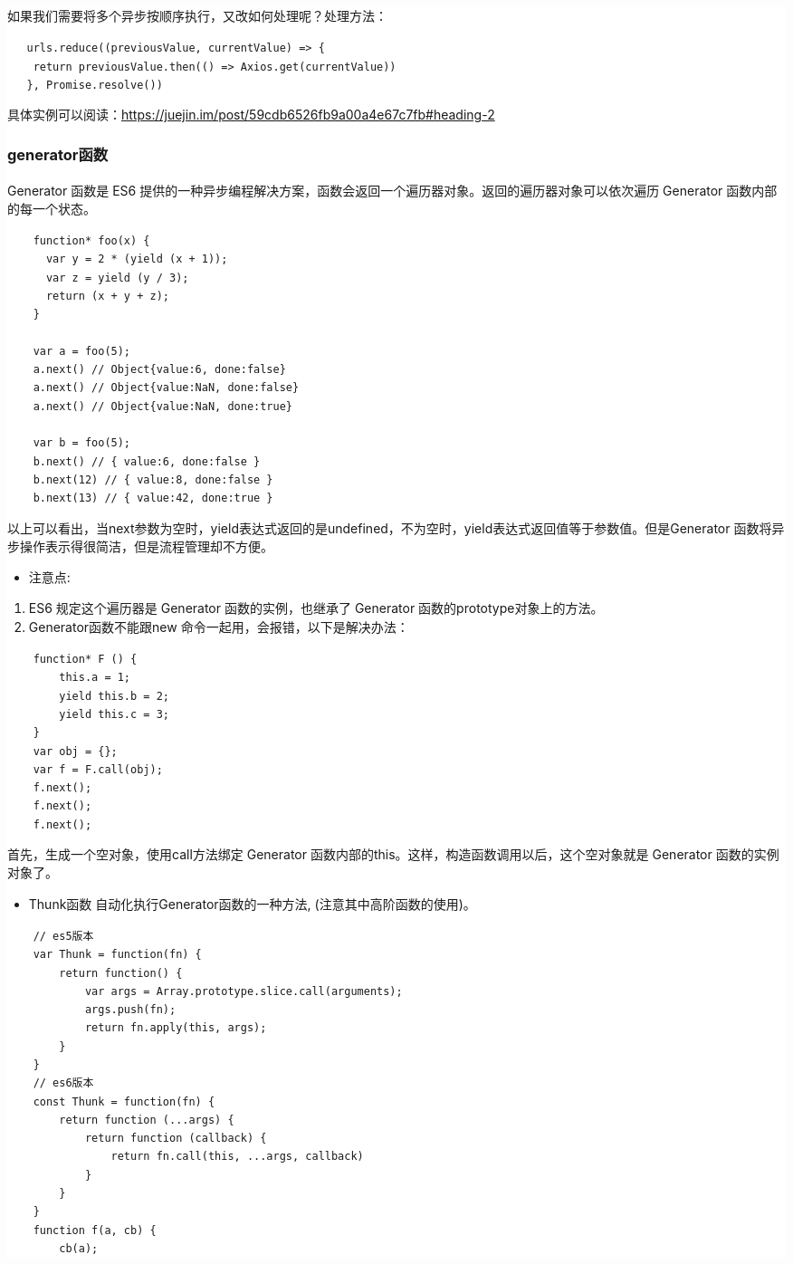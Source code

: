 如果我们需要将多个异步按顺序执行，又改如何处理呢？处理方法：
```
   urls.reduce((previousValue, currentValue) => {
    return previousValue.then(() => Axios.get(currentValue))
   }, Promise.resolve()) 
```
具体实例可以阅读：https://juejin.im/post/59cdb6526fb9a00a4e67c7fb#heading-2
### generator函数
Generator 函数是 ES6 提供的一种异步编程解决方案，函数会返回一个遍历器对象。返回的遍历器对象可以依次遍历 Generator 函数内部的每一个状态。
```
    function* foo(x) {
      var y = 2 * (yield (x + 1));
      var z = yield (y / 3);
      return (x + y + z);
    }
    
    var a = foo(5);
    a.next() // Object{value:6, done:false}
    a.next() // Object{value:NaN, done:false}
    a.next() // Object{value:NaN, done:true}
    
    var b = foo(5);
    b.next() // { value:6, done:false }
    b.next(12) // { value:8, done:false }
    b.next(13) // { value:42, done:true }
```
以上可以看出，当next参数为空时，yield表达式返回的是undefined，不为空时，yield表达式返回值等于参数值。但是Generator 函数将异步操作表示得很简洁，但是流程管理却不方便。
* 注意点:
1. ES6 规定这个遍历器是 Generator 函数的实例，也继承了 Generator 函数的prototype对象上的方法。
2. Generator函数不能跟new 命令一起用，会报错，以下是解决办法：
```
    function* F () {
        this.a = 1;
        yield this.b = 2;
        yield this.c = 3;
    } 
    var obj = {};
    var f = F.call(obj);
    f.next();
    f.next();
    f.next();
```
首先，生成一个空对象，使用call方法绑定 Generator 函数内部的this。这样，构造函数调用以后，这个空对象就是 Generator 函数的实例对象了。
* Thunk函数
自动化执行Generator函数的一种方法, (注意其中高阶函数的使用)。
```
    // es5版本
    var Thunk = function(fn) {
        return function() {
            var args = Array.prototype.slice.call(arguments);
            args.push(fn);
            return fn.apply(this, args);
        }
    }
    // es6版本
    const Thunk = function(fn) {
        return function (...args) {
            return function (callback) {
                return fn.call(this, ...args, callback)
            }
        }
    }
    function f(a, cb) {
        cb(a);
```